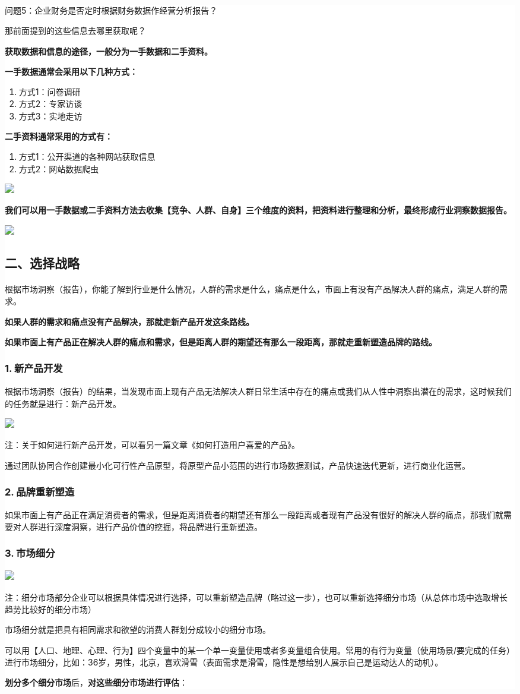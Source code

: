 问题5：企业财务是否定时根据财务数据作经营分析报告？

那前面提到的这些信息去哪里获取呢？

**获取数据和信息的途径，一般分为一手数据和二手资料。**

**一手数据通常会采用以下几种方式：**

1.  方式1：问卷调研
2.  方式2：专家访谈
3.  方式3：实地走访

**二手资料通常采用的方式有：**

1.  方式1：公开渠道的各种网站获取信息
2.  方式2：网站数据爬虫

![](https://image.woshipm.com/wp-files/2023/11/4mHnZjkyQGWKX3B33W6D.png)

**我们可以用一手数据或二手资料方法去收集【竞争、人群、自身】三个维度的资料，把资料进行整理和分析，最终形成行业洞察数据报告。**

![](https://image.woshipm.com/wp-files/2023/11/I9yQCxDhcMRwuKBCch6m.png)

## 二、选择战略

根据市场洞察（报告），你能了解到行业是什么情况，人群的需求是什么，痛点是什么，市面上有没有产品解决人群的痛点，满足人群的需求。

**如果人群的需求和痛点没有产品解决，那就走新产品开发这条路线。**

**如果市面上有产品正在解决人群的痛点和需求，但是距离人群的期望还有那么一段距离，那就走重新塑造品牌的路线。**

### 1\. 新产品开发

根据市场洞察（报告）的结果，当发现市面上现有产品无法解决人群日常生活中存在的痛点或我们从人性中洞察出潜在的需求，这时候我们的任务就是进行：新产品开发。

![](https://image.woshipm.com/wp-files/2023/11/agmOH118YCemZZuE0ftX.png)

注：关于如何进行新产品开发，可以看另一篇文章《如何打造用户喜爱的产品》。

通过团队协同合作创建最小化可行性产品原型，将原型产品小范围的进行市场数据测试，产品快速迭代更新，进行商业化运营。

### 2\. 品牌重新塑造

如果市面上有产品正在满足消费者的需求，但是距离消费者的期望还有那么一段距离或者现有产品没有很好的解决人群的痛点，那我们就需要对人群进行深度洞察，进行产品价值的挖掘，将品牌进行重新塑造。

### 3\. 市场细分

![](https://image.woshipm.com/wp-files/2023/11/LGLhafQRJ5iwjEWXaOUJ.png)

注：细分市场部分企业可以根据具体情况进行选择，可以重新塑造品牌（略过这一步），也可以重新选择细分市场（从总体市场中选取增长趋势比较好的细分市场）

市场细分就是把具有相同需求和欲望的消费人群划分成较小的细分市场。

可以用【人口、地理、心理、行为】四个变量中的某一个单一变量使用或者多变量组合使用。常用的有行为变量（使用场景/要完成的任务）进行市场细分，比如：36岁，男性，北京，喜欢滑雪（表面需求是滑雪，隐性是想给别人展示自己是运动达人的动机）。

**划分多个细分市场**后，**对这些细分市场进行评估**：
